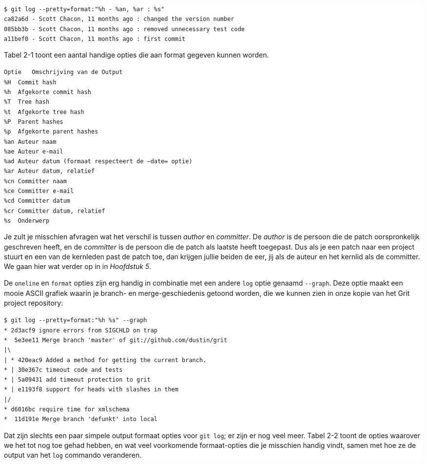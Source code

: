	$ git log --pretty=format:"%h - %an, %ar : %s"
	ca82a6d - Scott Chacon, 11 months ago : changed the version number
	085bb3b - Scott Chacon, 11 months ago : removed unnecessary test code
	a11bef0 - Scott Chacon, 11 months ago : first commit

Tabel 2-1 toont een aantal handige opties die aan format gegeven kunnen worden.



	Optie	Omschrijving van de Output
	%H	Commit hash
	%h	Afgekorte commit hash
	%T	Tree hash
	%t	Afgekorte tree hash
	%P	Parent hashes
	%p	Afgekorte parent hashes
	%an	Auteur naam
	%ae	Auteur e-mail
	%ad	Auteur datum (formaat respecteert de –date= optie)
	%ar	Auteur datum, relatief
	%cn	Committer naam
	%ce	Committer e-mail
	%cd	Committer datum
	%cr	Committer datum, relatief
	%s	Onderwerp

Je zult je misschien afvragen wat het verschil is tussen _author_ en _committer_. De _author_ is de persoon die de patch oorspronkelijk geschreven heeft, en de _committer_ is de persoon die de patch als laatste heeft toegepast. Dus als je een patch naar een project stuurt en een van de kernleden past de patch toe, dan krijgen jullie beiden de eer, jij als de auteur en het kernlid als de committer. We gaan hier wat verder op in in *Hoofdstuk 5*.

De `oneline` en `format` opties zijn erg handig in combinatie met een andere `log` optie genaamd `--graph`. Deze optie maakt een mooie ASCII grafiek waarin je branch- en merge-geschiedenis getoond worden, die we kunnen zien in onze kopie van het Grit project repository:

	$ git log --pretty=format:"%h %s" --graph
	* 2d3acf9 ignore errors from SIGCHLD on trap
	*  5e3ee11 Merge branch 'master' of git://github.com/dustin/grit
	|\
	| * 420eac9 Added a method for getting the current branch.
	* | 30e367c timeout code and tests
	* | 5a09431 add timeout protection to grit
	* | e1193f8 support for heads with slashes in them
	|/
	* d6016bc require time for xmlschema
	*  11d191e Merge branch 'defunkt' into local

Dat zijn slechts een paar simpele output formaat opties voor `git log`; er zijn er nog veel meer. Tabel 2-2 toont de opties waarover we het tot nog toe gehad hebben, en wat veel voorkomende formaat-opties die je misschien handig vindt, samen met hoe ze de output van het `log` commando veranderen.

